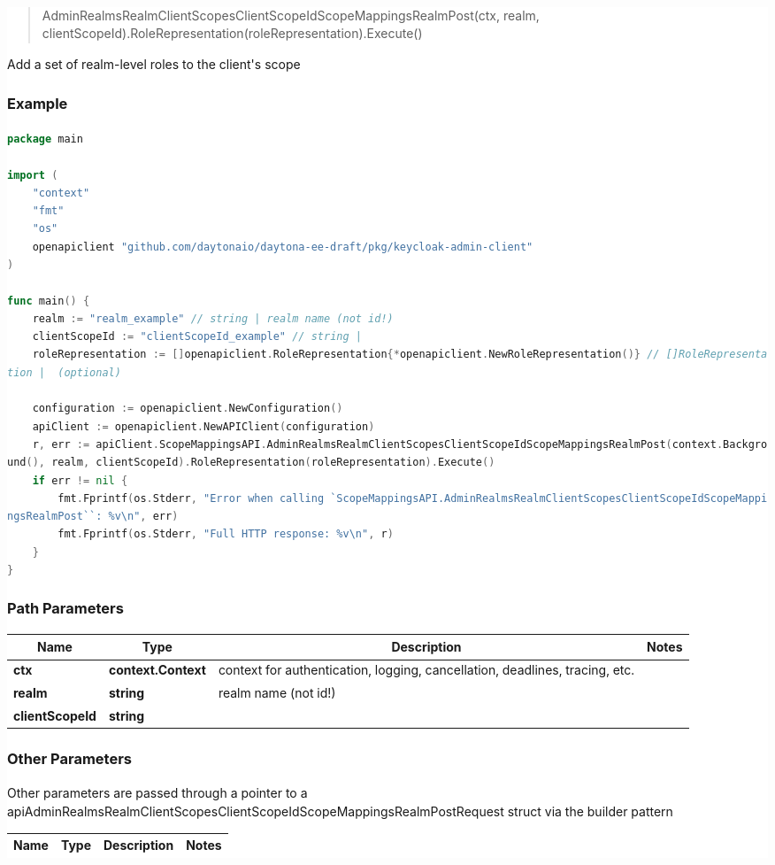 > AdminRealmsRealmClientScopesClientScopeIdScopeMappingsRealmPost(ctx, realm, clientScopeId).RoleRepresentation(roleRepresentation).Execute()

Add a set of realm-level roles to the client's scope

### Example

```go
package main

import (
	"context"
	"fmt"
	"os"
	openapiclient "github.com/daytonaio/daytona-ee-draft/pkg/keycloak-admin-client"
)

func main() {
	realm := "realm_example" // string | realm name (not id!)
	clientScopeId := "clientScopeId_example" // string | 
	roleRepresentation := []openapiclient.RoleRepresentation{*openapiclient.NewRoleRepresentation()} // []RoleRepresentation |  (optional)

	configuration := openapiclient.NewConfiguration()
	apiClient := openapiclient.NewAPIClient(configuration)
	r, err := apiClient.ScopeMappingsAPI.AdminRealmsRealmClientScopesClientScopeIdScopeMappingsRealmPost(context.Background(), realm, clientScopeId).RoleRepresentation(roleRepresentation).Execute()
	if err != nil {
		fmt.Fprintf(os.Stderr, "Error when calling `ScopeMappingsAPI.AdminRealmsRealmClientScopesClientScopeIdScopeMappingsRealmPost``: %v\n", err)
		fmt.Fprintf(os.Stderr, "Full HTTP response: %v\n", r)
	}
}
```

### Path Parameters


Name | Type | Description  | Notes
------------- | ------------- | ------------- | -------------
**ctx** | **context.Context** | context for authentication, logging, cancellation, deadlines, tracing, etc.
**realm** | **string** | realm name (not id!) | 
**clientScopeId** | **string** |  | 

### Other Parameters

Other parameters are passed through a pointer to a apiAdminRealmsRealmClientScopesClientScopeIdScopeMappingsRealmPostRequest struct via the builder pattern


Name | Type | Description  | Notes
------------- | ------------- | ------------- | -------------
